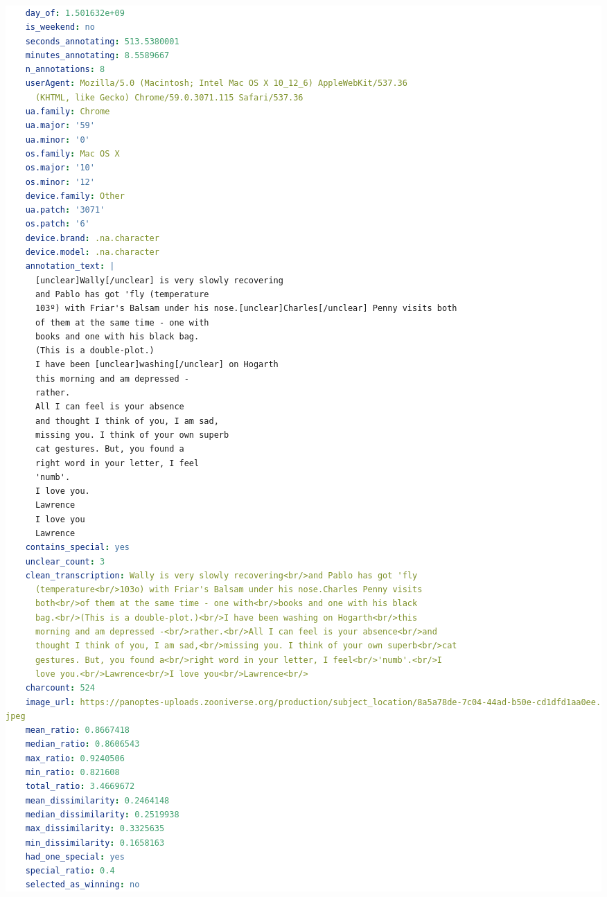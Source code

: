```yaml
    day_of: 1.501632e+09
    is_weekend: no
    seconds_annotating: 513.5380001
    minutes_annotating: 8.5589667
    n_annotations: 8
    userAgent: Mozilla/5.0 (Macintosh; Intel Mac OS X 10_12_6) AppleWebKit/537.36
      (KHTML, like Gecko) Chrome/59.0.3071.115 Safari/537.36
    ua.family: Chrome
    ua.major: '59'
    ua.minor: '0'
    os.family: Mac OS X
    os.major: '10'
    os.minor: '12'
    device.family: Other
    ua.patch: '3071'
    os.patch: '6'
    device.brand: .na.character
    device.model: .na.character
    annotation_text: |
      [unclear]Wally[/unclear] is very slowly recovering
      and Pablo has got 'fly (temperature
      103º) with Friar's Balsam under his nose.[unclear]Charles[/unclear] Penny visits both
      of them at the same time - one with
      books and one with his black bag.
      (This is a double-plot.)
      I have been [unclear]washing[/unclear] on Hogarth
      this morning and am depressed -
      rather.
      All I can feel is your absence
      and thought I think of you, I am sad,
      missing you. I think of your own superb
      cat gestures. But, you found a
      right word in your letter, I feel
      'numb'.
      I love you.
      Lawrence
      I love you
      Lawrence
    contains_special: yes
    unclear_count: 3
    clean_transcription: Wally is very slowly recovering<br/>and Pablo has got 'fly
      (temperature<br/>103o) with Friar's Balsam under his nose.Charles Penny visits
      both<br/>of them at the same time - one with<br/>books and one with his black
      bag.<br/>(This is a double-plot.)<br/>I have been washing on Hogarth<br/>this
      morning and am depressed -<br/>rather.<br/>All I can feel is your absence<br/>and
      thought I think of you, I am sad,<br/>missing you. I think of your own superb<br/>cat
      gestures. But, you found a<br/>right word in your letter, I feel<br/>'numb'.<br/>I
      love you.<br/>Lawrence<br/>I love you<br/>Lawrence<br/>
    charcount: 524
    image_url: https://panoptes-uploads.zooniverse.org/production/subject_location/8a5a78de-7c04-44ad-b50e-cd1dfd1aa0ee.jpeg
    mean_ratio: 0.8667418
    median_ratio: 0.8606543
    max_ratio: 0.9240506
    min_ratio: 0.821608
    total_ratio: 3.4669672
    mean_dissimilarity: 0.2464148
    median_dissimilarity: 0.2519938
    max_dissimilarity: 0.3325635
    min_dissimilarity: 0.1658163
    had_one_special: yes
    special_ratio: 0.4
    selected_as_winning: no
```